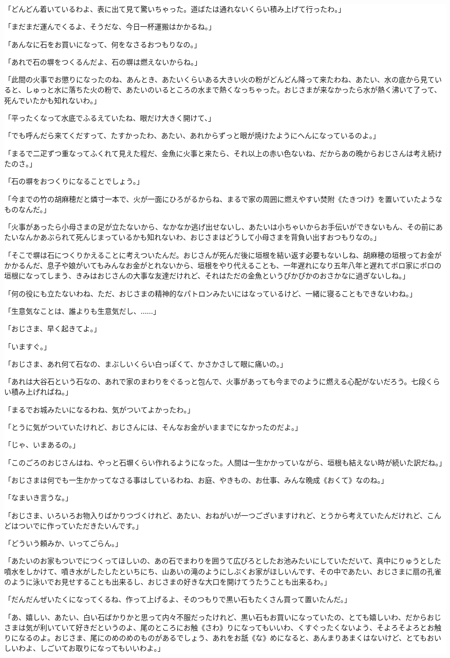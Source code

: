 「どんどん着いているわよ、表に出て見て驚いちゃった。道ばたは通れないくらい積み上げて行ったわ。」

「まだまだ運んでくるよ、そうだな、今日一杯運搬はかかるね。」

「あんなに石をお買いになって、何をなさるおつもりなの。」

「あれで石の塀をつくるんだよ、石の塀は燃えないからね。」

「此間の火事でお懲りになったのね、あんとき、あたいくらいある大きい火の粉がどんどん降って来たわね、あたい、水の底から見ていると、しゅっと水に落ちた火の粉で、あたいのいるところの水まで熱くなっちゃった。おじさまが来なかったら水が熱く沸いて了って、死んでいたかも知れないわ。」

「平ったくなって水底でふるえていたね、眼だけ大きく開けて、」

「でも呼んだら来てくだすって、たすかったわ、あたい、あれからずっと眼が焼けたようにへんになっているのよ。」

「まるで二疋ずつ重なってふくれて見えた程だ、金魚に火事と来たら、それ以上の赤い色ないね、だからあの晩からおじさんは考え続けたのさ。」

「石の塀をおつくりになることでしょう。」

「今までの竹の胡麻穂だと燐寸一本で、火が一面にひろがるからね、まるで家の周囲に燃えやすい焚附《たきつけ》を置いていたようなものなんだ。」

「火事があったら小母さまの足が立たないから、なかなか逃げ出せないし、あたいは小ちゃいからお手伝いができないもん、その前にあたいなんかあぶられて死んじまっているかも知れないわ、おじさまはどうして小母さまを背負い出すおつもりなの。」

「そこで塀は石につくりかえることに考えついたんだ。おじさんが死んだ後に垣根を結い返す必要もないしね、胡麻穂の垣根ってお金がかかるんだ、息子や娘がいてもみんなお金がとれないから、垣根をやり代えることも、一年遅れになり五年八年と遅れてボロ家にボロの垣根になってしまう、きみはおじさんの大事な友達だけれど、それはただの金魚というぴかぴかのおさかなに過ぎないしね。」

「何の役にも立たないわね、ただ、おじさまの精神的なパトロンみたいにはなっているけど、一緒に寝ることもできないわね。」

「生意気なことは、誰よりも生意気だし、……」

「おじさま、早く起きてよ。」

「いますぐ。」

「おじさま、あれ何て石なの、まぶしいくらい白っぽくて、かさかさして眼に痛いの。」

「あれは大谷石という石なの、あれで家のまわりをぐるっと包んで、火事があっても今までのように燃える心配がないだろう。七段くらい積み上げればね。」

「まるでお城みたいになるわね、気がついてよかったわ。」

「とうに気がついていたけれど、おじさんには、そんなお金がいままでになかったのだよ。」

「じゃ、いまあるの。」

「このごろのおじさんはね、やっと石塀くらい作れるようになった。人間は一生かかっていながら、垣根も結えない時が続いた訳だね。」

「おじさまは何でも一生かかってなさる事はしているわね、お庭、やきもの、お仕事、みんな晩成《おくて》なのね。」

「なまいき言うな。」

「おじさま、いろいろお物入りばかりつづくけれど、あたい、おねがいが一つございますけれど、とうから考えていたんだけれど、こんどはついでに作っていただきたいんです。」

「どういう頼みか、いってごらん。」

「あたいのお家もついでにつくってほしいの、あの石でまわりを囲うて広びろとしたお池みたいにしていただいて、真中にりゅうとした噴水をしかけて、噴き水がしたしたといちにち、山あいの滝のようにしぶくお家がほしいんです、その中であたい、おじさまに扇の孔雀のように泳いでお見せすることも出来るし、おじさまの好きな大口を開けてうたうことも出来るわ。」

「だんだんぜいたくになってくるね、作って上げるよ、そのつもりで黒い石もたくさん買って置いたんだ。」

「あ、嬉しい、あたい、白い石ばかりかと思って内々不服だったけれど、黒い石もお買いになっていたの、とても嬉しいわ、だからおじさまは気が利いていて好きだというのよ、尾のところにお触《さわ》りになってもいいわ、くすぐったくないよう、そよろそよろとお触りになるのよ。おじさま、尾にのめのめのものがあるでしょう、あれをお舐《な》めになると、あんまりあまくはないけど、とてもおいしいわよ、しごいてお取りになってもいいわよ。」
